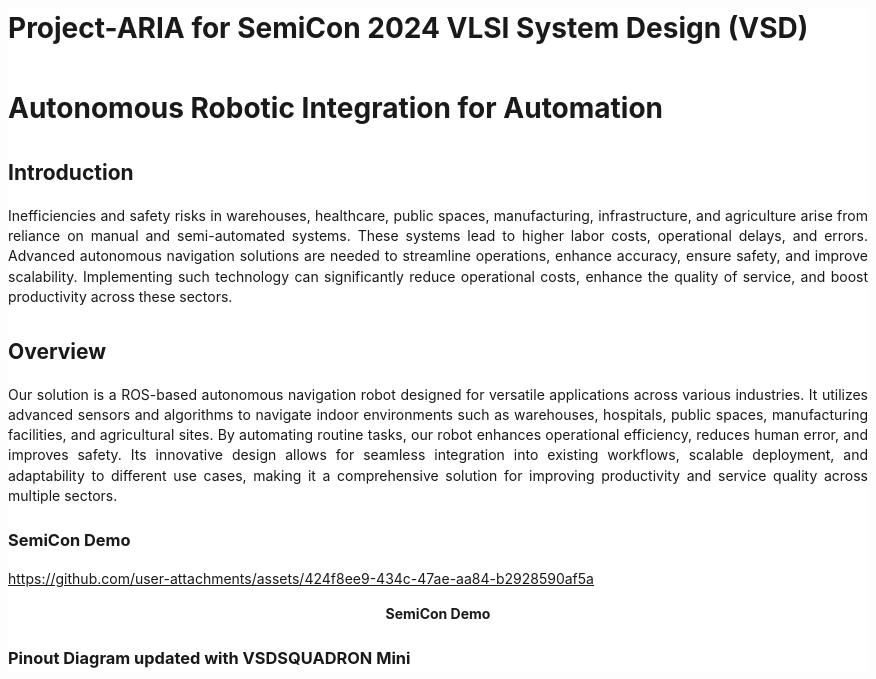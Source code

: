 # Project-ARIA for SemiCon 2024 VLSI System Design (VSD)
# Autonomous Robotic Integration for Automation
## Introduction
<p align="justify">
Inefficiencies and safety risks in warehouses, healthcare, public spaces, manufacturing, infrastructure, and agriculture arise from reliance on manual and semi-automated systems. These systems lead to higher labor costs, operational delays, and errors. Advanced autonomous navigation solutions are needed to streamline operations, enhance accuracy, ensure safety, and improve scalability. Implementing such technology can significantly reduce operational costs, enhance the quality of service, and boost productivity across these sectors.

## Overview
<p align="justify">
Our solution is a ROS-based autonomous navigation robot designed for versatile applications across various industries. It utilizes advanced sensors and algorithms to navigate indoor environments such as warehouses, hospitals, public spaces, manufacturing facilities, and agricultural sites. By automating routine tasks, our robot enhances operational efficiency, reduces human error, and improves safety. Its innovative design allows for seamless integration into existing workflows, scalable deployment, and adaptability to different use cases, making it a comprehensive solution for improving productivity and service quality across multiple sectors.

### SemiCon Demo

https://github.com/user-attachments/assets/424f8ee9-434c-47ae-aa84-b2928590af5a
<p align="center"><b>SemiCon Demo</b></p>

### Pinout Diagram updated with VSDSQUADRON Mini
<p align="center">